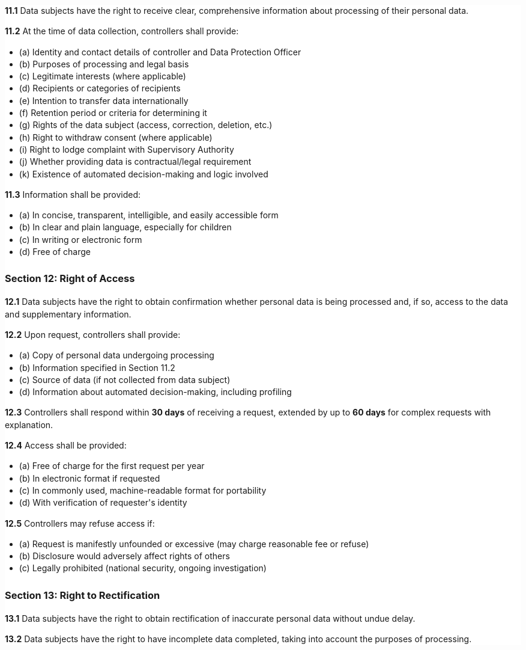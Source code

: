 **11.1** Data subjects have the right to receive clear, comprehensive information about processing of their personal data.

**11.2** At the time of data collection, controllers shall provide:
- (a) Identity and contact details of controller and Data Protection Officer
- (b) Purposes of processing and legal basis
- (c) Legitimate interests (where applicable)
- (d) Recipients or categories of recipients
- (e) Intention to transfer data internationally
- (f) Retention period or criteria for determining it
- (g) Rights of the data subject (access, correction, deletion, etc.)
- (h) Right to withdraw consent (where applicable)
- (i) Right to lodge complaint with Supervisory Authority
- (j) Whether providing data is contractual/legal requirement
- (k) Existence of automated decision-making and logic involved

**11.3** Information shall be provided:
- (a) In concise, transparent, intelligible, and easily accessible form
- (b) In clear and plain language, especially for children
- (c) In writing or electronic form
- (d) Free of charge

### Section 12: Right of Access

**12.1** Data subjects have the right to obtain confirmation whether personal data is being processed and, if so, access to the data and supplementary information.

**12.2** Upon request, controllers shall provide:
- (a) Copy of personal data undergoing processing
- (b) Information specified in Section 11.2
- (c) Source of data (if not collected from data subject)
- (d) Information about automated decision-making, including profiling

**12.3** Controllers shall respond within **30 days** of receiving a request, extended by up to **60 days** for complex requests with explanation.

**12.4** Access shall be provided:
- (a) Free of charge for the first request per year
- (b) In electronic format if requested
- (c) In commonly used, machine-readable format for portability
- (d) With verification of requester's identity

**12.5** Controllers may refuse access if:
- (a) Request is manifestly unfounded or excessive (may charge reasonable fee or refuse)
- (b) Disclosure would adversely affect rights of others
- (c) Legally prohibited (national security, ongoing investigation)

### Section 13: Right to Rectification

**13.1** Data subjects have the right to obtain rectification of inaccurate personal data without undue delay.

**13.2** Data subjects have the right to have incomplete data completed, taking into account the purposes of processing.
